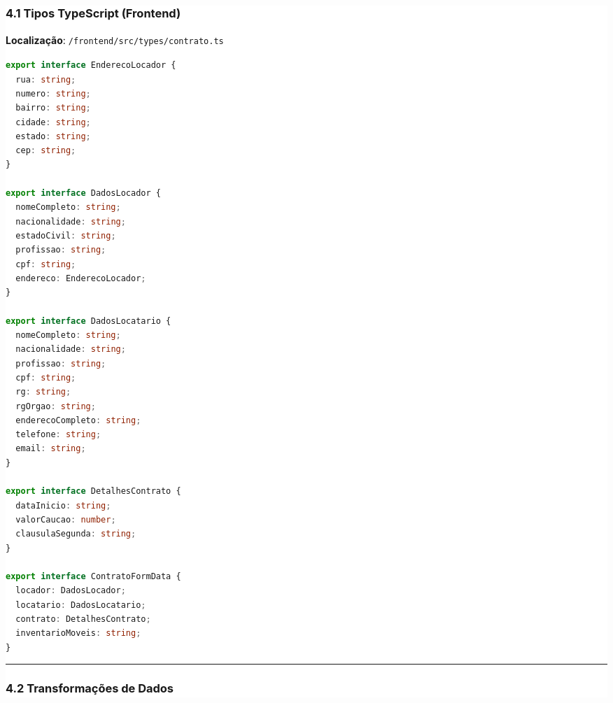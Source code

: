 ### 4.1 Tipos TypeScript (Frontend)

**Localização**: `/frontend/src/types/contrato.ts`

```typescript
export interface EnderecoLocador {
  rua: string;
  numero: string;
  bairro: string;
  cidade: string;
  estado: string;
  cep: string;
}

export interface DadosLocador {
  nomeCompleto: string;
  nacionalidade: string;
  estadoCivil: string;
  profissao: string;
  cpf: string;
  endereco: EnderecoLocador;
}

export interface DadosLocatario {
  nomeCompleto: string;
  nacionalidade: string;
  profissao: string;
  cpf: string;
  rg: string;
  rgOrgao: string;
  enderecoCompleto: string;
  telefone: string;
  email: string;
}

export interface DetalhesContrato {
  dataInicio: string;
  valorCaucao: number;
  clausulaSegunda: string;
}

export interface ContratoFormData {
  locador: DadosLocador;
  locatario: DadosLocatario;
  contrato: DetalhesContrato;
  inventarioMoveis: string;
}
```

---

### 4.2 Transformações de Dados
